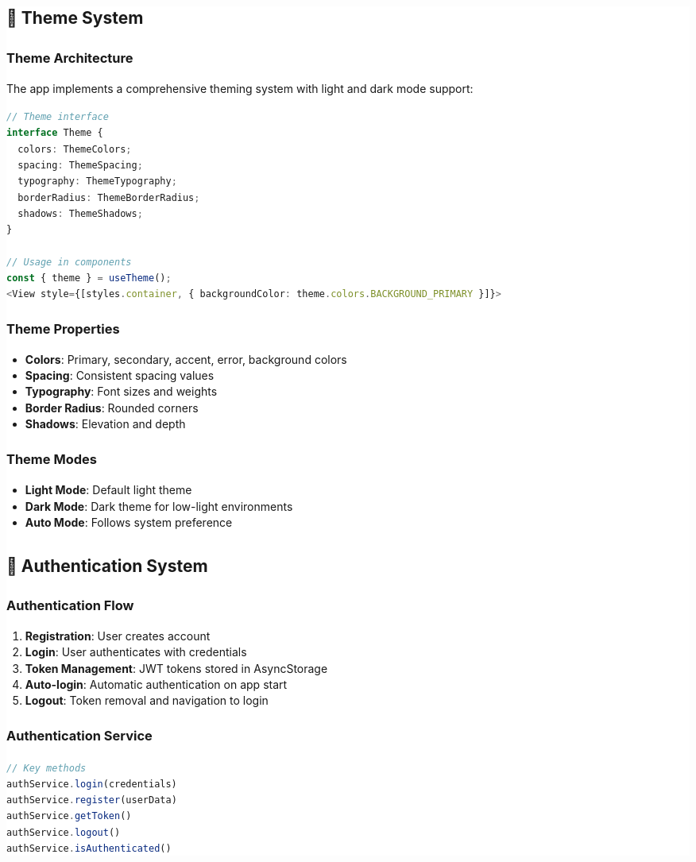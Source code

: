 ## 🎨 Theme System

### Theme Architecture
The app implements a comprehensive theming system with light and dark mode support:

```typescript
// Theme interface
interface Theme {
  colors: ThemeColors;
  spacing: ThemeSpacing;
  typography: ThemeTypography;
  borderRadius: ThemeBorderRadius;
  shadows: ThemeShadows;
}

// Usage in components
const { theme } = useTheme();
<View style={[styles.container, { backgroundColor: theme.colors.BACKGROUND_PRIMARY }]}>
```

### Theme Properties
- **Colors**: Primary, secondary, accent, error, background colors
- **Spacing**: Consistent spacing values
- **Typography**: Font sizes and weights
- **Border Radius**: Rounded corners
- **Shadows**: Elevation and depth

### Theme Modes
- **Light Mode**: Default light theme
- **Dark Mode**: Dark theme for low-light environments
- **Auto Mode**: Follows system preference

## 🔐 Authentication System

### Authentication Flow
1. **Registration**: User creates account
2. **Login**: User authenticates with credentials
3. **Token Management**: JWT tokens stored in AsyncStorage
4. **Auto-login**: Automatic authentication on app start
5. **Logout**: Token removal and navigation to login

### Authentication Service
```typescript
// Key methods
authService.login(credentials)
authService.register(userData)
authService.getToken()
authService.logout()
authService.isAuthenticated()
```
